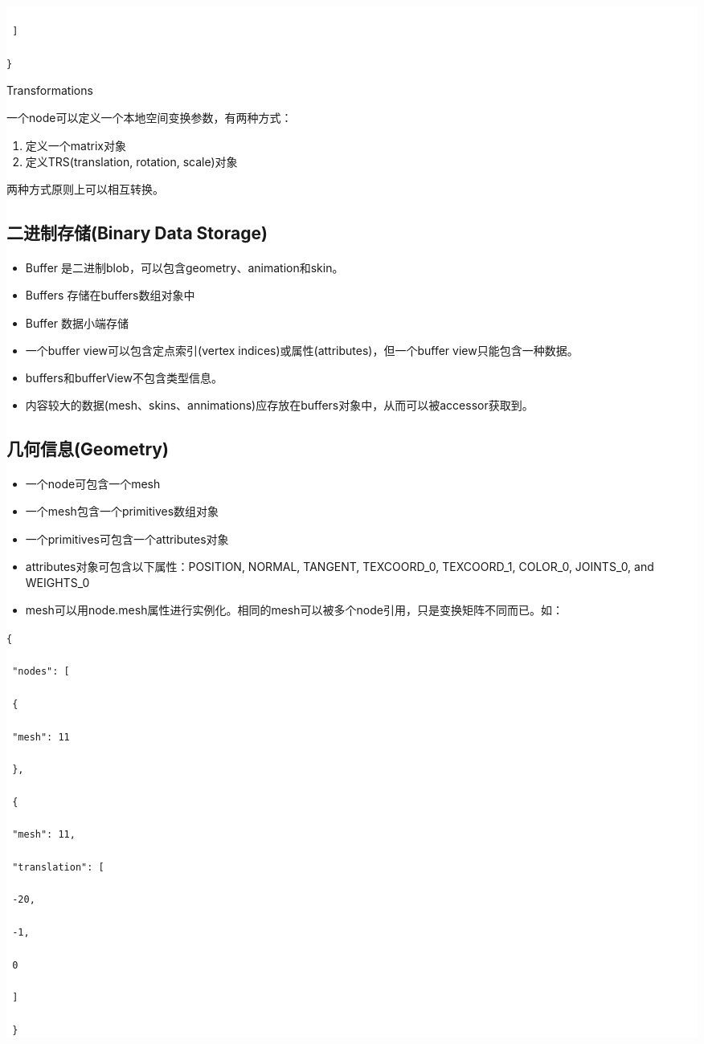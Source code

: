 ```

 ]

}
```

Transformations

一个node可以定义一个本地空间变换参数，有两种方式：

1. 定义一个matrix对象
2. 定义TRS(translation, rotation, scale)对象

两种方式原则上可以相互转换。

## **二进制存储(Binary Data Storage)**

- Buffer 是二进制blob，可以包含geometry、animation和skin。

- Buffers 存储在buffers数组对象中

- Buffer 数据小端存储

- 一个buffer view可以包含定点索引(vertex indices)或属性(attributes)，但一个buffer view只能包含一种数据。

- buffers和bufferView不包含类型信息。

- 内容较大的数据(mesh、skins、annimations)应存放在buffers对象中，从而可以被accessor获取到。

## **几何信息(Geometry)**

- 一个node可包含一个mesh

- 一个mesh包含一个primitives数组对象

- 一个primitives可包含一个attributes对象

- attributes对象可包含以下属性：POSITION, NORMAL, TANGENT, TEXCOORD_0, TEXCOORD_1, COLOR_0, JOINTS_0, and WEIGHTS_0

- mesh可以用node.mesh属性进行实例化。相同的mesh可以被多个node引用，只是变换矩阵不同而已。如：

```
{

 "nodes": [

 {

 "mesh": 11

 },

 {

 "mesh": 11,

 "translation": [

 -20,

 -1,

 0

 ] 

 }

```